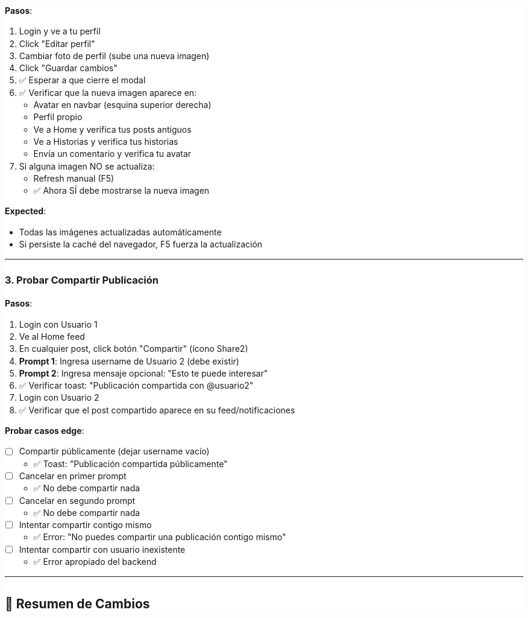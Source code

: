 **Pasos**:

1. Login y ve a tu perfil
2. Click "Editar perfil"
3. Cambiar foto de perfil (sube una nueva imagen)
4. Click "Guardar cambios"
5. ✅ Esperar a que cierre el modal
6. ✅ Verificar que la nueva imagen aparece en:
   - Avatar en navbar (esquina superior derecha)
   - Perfil propio
   - Ve a Home y verifica tus posts antiguos
   - Ve a Historias y verifica tus historias
   - Envía un comentario y verifica tu avatar
7. Si alguna imagen NO se actualiza:
   - Refresh manual (F5)
   - ✅ Ahora SÍ debe mostrarse la nueva imagen

**Expected**:

- Todas las imágenes actualizadas automáticamente
- Si persiste la caché del navegador, F5 fuerza la actualización

---

### 3. Probar Compartir Publicación

**Pasos**:

1. Login con Usuario 1
2. Ve al Home feed
3. En cualquier post, click botón "Compartir" (ícono Share2)
4. **Prompt 1**: Ingresa username de Usuario 2 (debe existir)
5. **Prompt 2**: Ingresa mensaje opcional: "Esto te puede interesar"
6. ✅ Verificar toast: "Publicación compartida con @usuario2"
7. Login con Usuario 2
8. ✅ Verificar que el post compartido aparece en su feed/notificaciones

**Probar casos edge**:

- [ ] Compartir públicamente (dejar username vacío)
  - ✅ Toast: "Publicación compartida públicamente"
- [ ] Cancelar en primer prompt
  - ✅ No debe compartir nada
- [ ] Cancelar en segundo prompt
  - ✅ No debe compartir nada
- [ ] Intentar compartir contigo mismo
  - ✅ Error: "No puedes compartir una publicación contigo mismo"
- [ ] Intentar compartir con usuario inexistente
  - ✅ Error apropiado del backend

---

## 🎯 Resumen de Cambios

